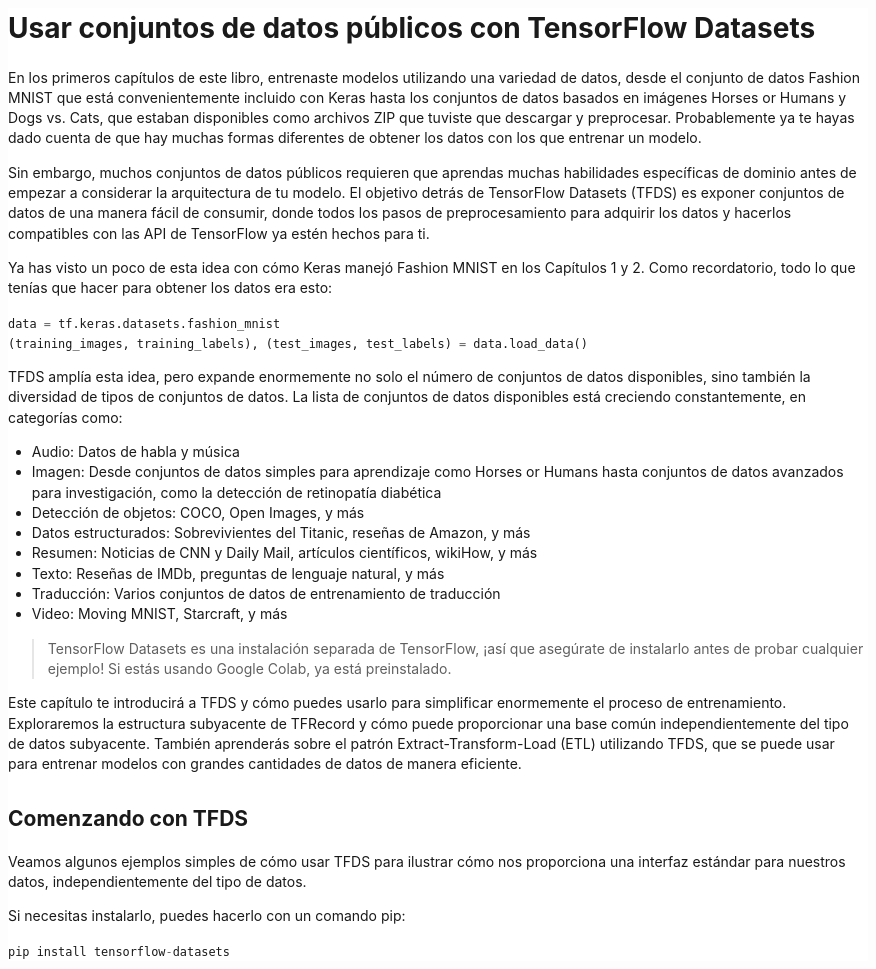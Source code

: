 # Usar conjuntos de datos públicos con TensorFlow Datasets
En los primeros capítulos de este libro, entrenaste modelos utilizando una variedad de datos, desde el conjunto de datos Fashion MNIST que está convenientemente incluido con Keras hasta los conjuntos de datos basados en imágenes Horses or Humans y Dogs vs. Cats, que estaban disponibles como archivos ZIP que tuviste que descargar y preprocesar. Probablemente ya te hayas dado cuenta de que hay muchas formas diferentes de obtener los datos con los que entrenar un modelo.

Sin embargo, muchos conjuntos de datos públicos requieren que aprendas muchas habilidades específicas de dominio antes de empezar a considerar la arquitectura de tu modelo. El objetivo detrás de TensorFlow Datasets (TFDS) es exponer conjuntos de datos de una manera fácil de consumir, donde todos los pasos de preprocesamiento para adquirir los datos y hacerlos compatibles con las API de TensorFlow ya estén hechos para ti.

Ya has visto un poco de esta idea con cómo Keras manejó Fashion MNIST en los Capítulos 1 y 2. Como recordatorio, todo lo que tenías que hacer para obtener los datos era esto:

```python
data = tf.keras.datasets.fashion_mnist  
(training_images, training_labels), (test_images, test_labels) = data.load_data()  
```

TFDS amplía esta idea, pero expande enormemente no solo el número de conjuntos de datos disponibles, sino también la diversidad de tipos de conjuntos de datos. La lista de conjuntos de datos disponibles está creciendo constantemente, en categorías como:

- Audio: Datos de habla y música
- Imagen: Desde conjuntos de datos simples para aprendizaje como Horses or Humans hasta conjuntos de datos avanzados para investigación, como la detección de retinopatía diabética
- Detección de objetos: COCO, Open Images, y más
- Datos estructurados: Sobrevivientes del Titanic, reseñas de Amazon, y más
- Resumen: Noticias de CNN y Daily Mail, artículos científicos, wikiHow, y más
- Texto: Reseñas de IMDb, preguntas de lenguaje natural, y más
- Traducción: Varios conjuntos de datos de entrenamiento de traducción
- Video: Moving MNIST, Starcraft, y más

> TensorFlow Datasets es una instalación separada de TensorFlow, ¡así que asegúrate de instalarlo antes de probar cualquier ejemplo! Si estás usando Google Colab, ya está preinstalado.

Este capítulo te introducirá a TFDS y cómo puedes usarlo para simplificar enormemente el proceso de entrenamiento. Exploraremos la estructura subyacente de TFRecord y cómo puede proporcionar una base común independientemente del tipo de datos subyacente. También aprenderás sobre el patrón Extract-Transform-Load (ETL) utilizando TFDS, que se puede usar para entrenar modelos con grandes cantidades de datos de manera eficiente.

## Comenzando con TFDS
Veamos algunos ejemplos simples de cómo usar TFDS para ilustrar cómo nos proporciona una interfaz estándar para nuestros datos, independientemente del tipo de datos.

Si necesitas instalarlo, puedes hacerlo con un comando pip:

```python
pip install tensorflow-datasets
```
